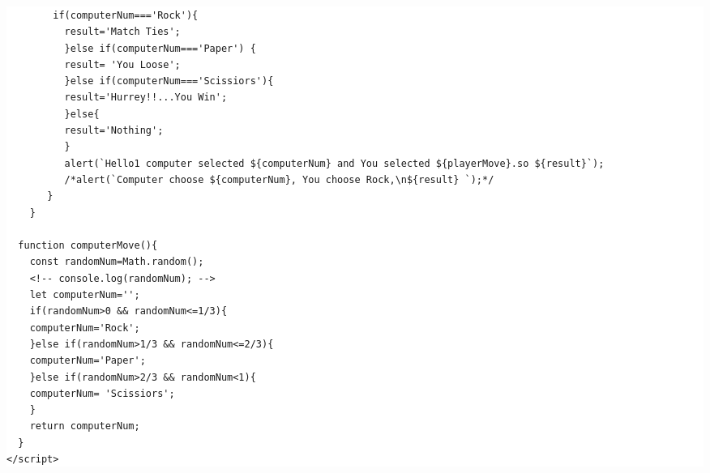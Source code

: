             if(computerNum==='Rock'){
              result='Match Ties';
              }else if(computerNum==='Paper') {
              result= 'You Loose';
              }else if(computerNum==='Scissiors'){
              result='Hurrey!!...You Win';
              }else{
              result='Nothing';
              }
              alert(`Hello1 computer selected ${computerNum} and You selected ${playerMove}.so ${result}`);
              /*alert(`Computer choose ${computerNum}, You choose Rock,\n${result} `);*/
           }
        }
        
      function computerMove(){
        const randomNum=Math.random();
        <!-- console.log(randomNum); -->
        let computerNum='';
        if(randomNum>0 && randomNum<=1/3){
        computerNum='Rock';
        }else if(randomNum>1/3 && randomNum<=2/3){
        computerNum='Paper';
        }else if(randomNum>2/3 && randomNum<1){
        computerNum= 'Scissiors';
        }
        return computerNum;
      }
    </script>
</body>
</html>
